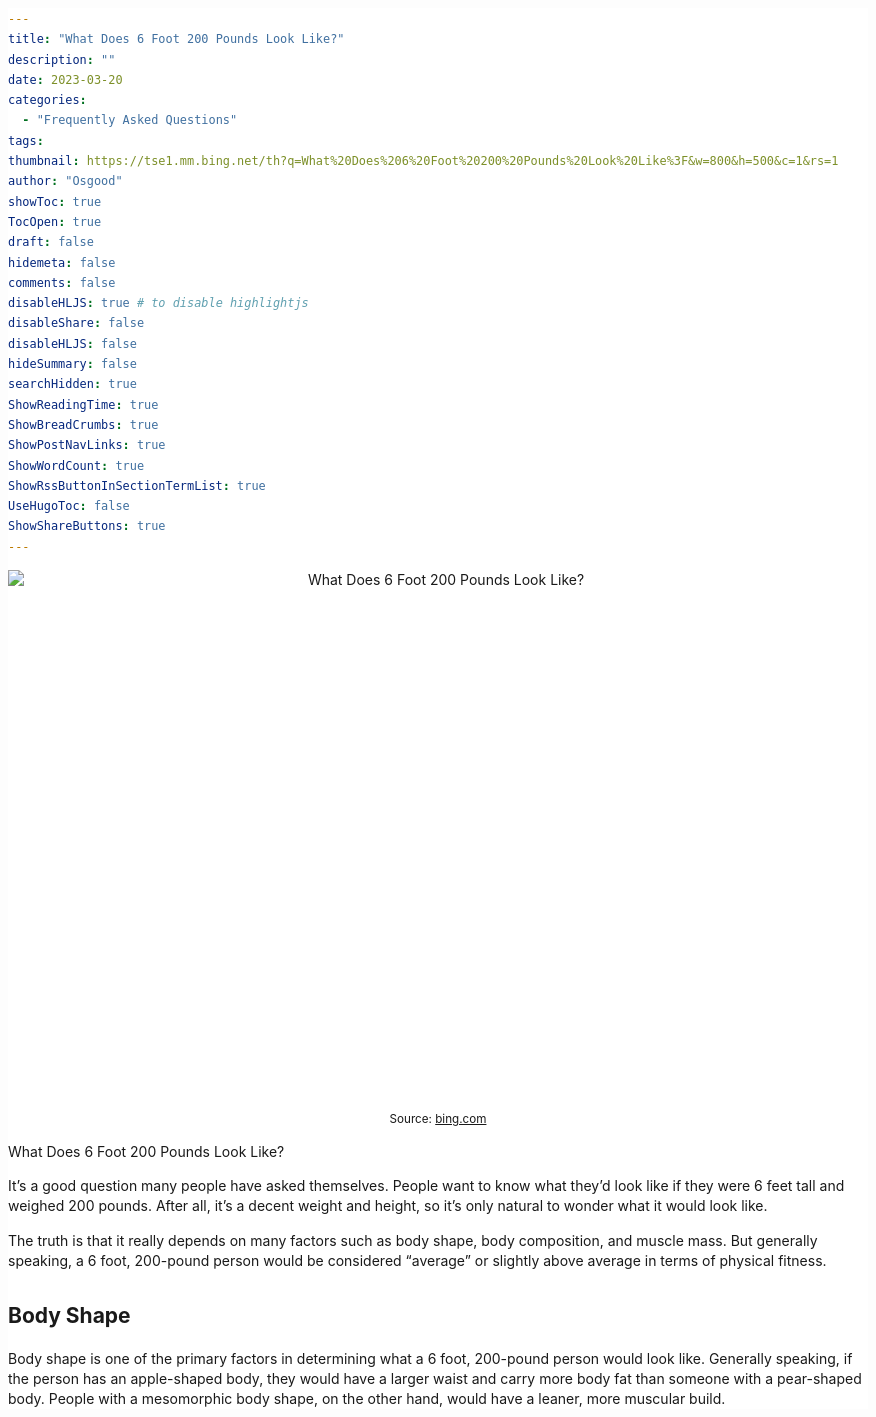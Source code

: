 ```yaml
---
title: "What Does 6 Foot 200 Pounds Look Like?"
description: ""
date: 2023-03-20
categories:
  - "Frequently Asked Questions" 
tags: 
thumbnail: https://tse1.mm.bing.net/th?q=What%20Does%206%20Foot%20200%20Pounds%20Look%20Like%3F&w=800&h=500&c=1&rs=1
author: "Osgood"
showToc: true
TocOpen: true
draft: false
hidemeta: false
comments: false
disableHLJS: true # to disable highlightjs
disableShare: false
disableHLJS: false
hideSummary: false
searchHidden: true
ShowReadingTime: true
ShowBreadCrumbs: true
ShowPostNavLinks: true
ShowWordCount: true
ShowRssButtonInSectionTermList: true
UseHugoToc: false
ShowShareButtons: true
---
```


<center>
	<img src="https://tse1.mm.bing.net/th?q=What%20Does%206%20Foot%20200%20Pounds%20Look%20Like%3F&w=800&h=500&c=1&rs=1" alt="What Does 6 Foot 200 Pounds Look Like?" width="800" height="500" style="display: block; width: 100%; height: auto">
	<small>Source: <a href="https://www.bing.com" rel="nofollow">bing.com</a></small>
</center>

What Does 6 Foot 200 Pounds Look Like?


It’s a good question many people have asked themselves. People want to know what they’d look like if they were 6 feet tall and weighed 200 pounds. After all, it’s a decent weight and height, so it’s only natural to wonder what it would look like.

The truth is that it really depends on many factors such as body shape, body composition, and muscle mass. But generally speaking, a 6 foot, 200-pound person would be considered “average” or slightly above average in terms of physical fitness.

<h2>Body Shape</h2>

Body shape is one of the primary factors in determining what a 6 foot, 200-pound person would look like. Generally speaking, if the person has an apple-shaped body, they would have a larger waist and carry more body fat than someone with a pear-shaped body. People with a mesomorphic body shape, on the other hand, would have a leaner, more muscular build.
